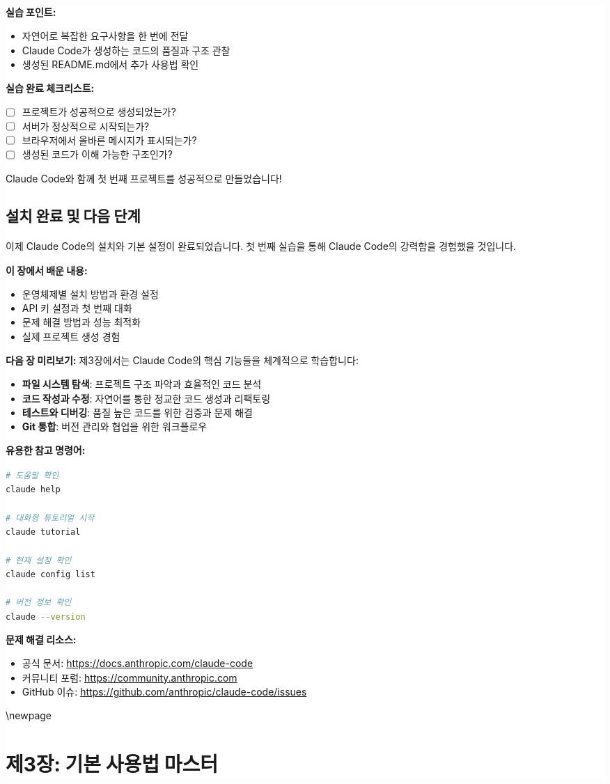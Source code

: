 **실습 포인트:**
- 자연어로 복잡한 요구사항을 한 번에 전달
- Claude Code가 생성하는 코드의 품질과 구조 관찰
- 생성된 README.md에서 추가 사용법 확인

**실습 완료 체크리스트:**
- [ ] 프로젝트가 성공적으로 생성되었는가?
- [ ] 서버가 정상적으로 시작되는가?
- [ ] 브라우저에서 올바른 메시지가 표시되는가?
- [ ] 생성된 코드가 이해 가능한 구조인가?

Claude Code와 함께 첫 번째 프로젝트를 성공적으로 만들었습니다!

## 설치 완료 및 다음 단계

이제 Claude Code의 설치와 기본 설정이 완료되었습니다. 첫 번째 실습을 통해 Claude Code의 강력함을 경험했을 것입니다.

**이 장에서 배운 내용:**
- 운영체제별 설치 방법과 환경 설정
- API 키 설정과 첫 번째 대화
- 문제 해결 방법과 성능 최적화
- 실제 프로젝트 생성 경험

**다음 장 미리보기:**
제3장에서는 Claude Code의 핵심 기능들을 체계적으로 학습합니다:
- **파일 시스템 탐색**: 프로젝트 구조 파악과 효율적인 코드 분석
- **코드 작성과 수정**: 자연어를 통한 정교한 코드 생성과 리팩토링
- **테스트와 디버깅**: 품질 높은 코드를 위한 검증과 문제 해결
- **Git 통합**: 버전 관리와 협업을 위한 워크플로우

**유용한 참고 명령어:**
```bash
# 도움말 확인
claude help

# 대화형 튜토리얼 시작
claude tutorial

# 현재 설정 확인
claude config list

# 버전 정보 확인
claude --version
```

**문제 해결 리소스:**
- 공식 문서: https://docs.anthropic.com/claude-code
- 커뮤니티 포럼: https://community.anthropic.com
- GitHub 이슈: https://github.com/anthropic/claude-code/issues

\newpage

# 제3장: 기본 사용법 마스터
